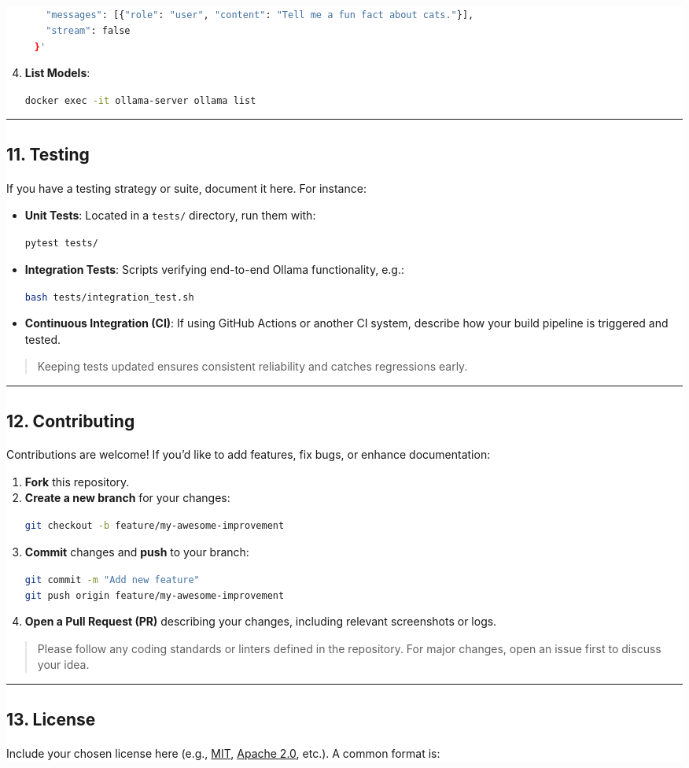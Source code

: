    ```bash
          "messages": [{"role": "user", "content": "Tell me a fun fact about cats."}],
          "stream": false
        }'
   ```
4. **List Models**:
   ```bash
   docker exec -it ollama-server ollama list
   ```

---

## 11. Testing

If you have a testing strategy or suite, document it here. For instance:

- **Unit Tests**: Located in a `tests/` directory, run them with:
  ```bash
  pytest tests/
  ```
- **Integration Tests**: Scripts verifying end-to-end Ollama functionality, e.g.:
  ```bash
  bash tests/integration_test.sh
  ```
- **Continuous Integration (CI)**: If using GitHub Actions or another CI system, describe how your build pipeline is triggered and tested.

> Keeping tests updated ensures consistent reliability and catches regressions early.

---

## 12. Contributing

Contributions are welcome! If you’d like to add features, fix bugs, or enhance documentation:

1. **Fork** this repository.  
2. **Create a new branch** for your changes:
   ```bash
   git checkout -b feature/my-awesome-improvement
   ```
3. **Commit** changes and **push** to your branch:
   ```bash
   git commit -m "Add new feature"
   git push origin feature/my-awesome-improvement
   ```
4. **Open a Pull Request (PR)** describing your changes, including relevant screenshots or logs.  

> Please follow any coding standards or linters defined in the repository. For major changes, open an issue first to discuss your idea.

---

## 13. License

Include your chosen license here (e.g., [MIT](https://opensource.org/licenses/MIT), [Apache 2.0](https://opensource.org/licenses/Apache-2.0), etc.). A common format is:
